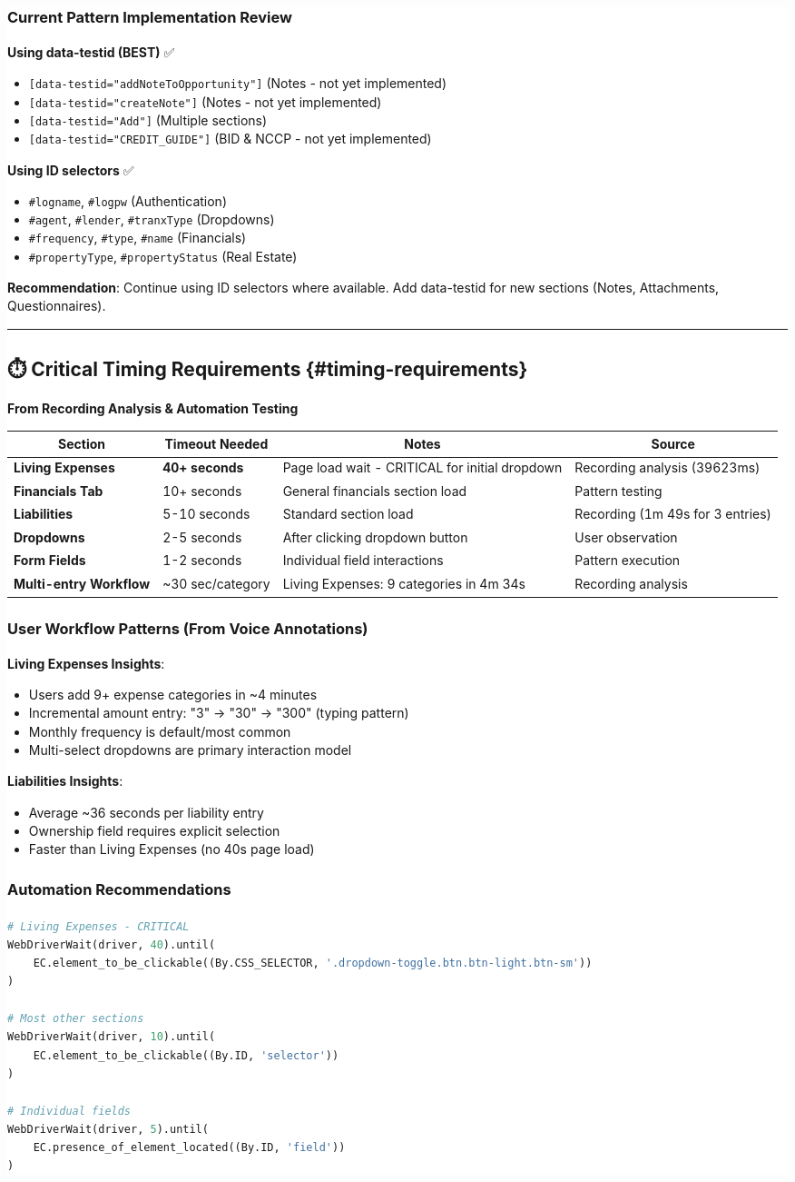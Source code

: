 ### Current Pattern Implementation Review

**Using data-testid (BEST)** ✅
- `[data-testid="addNoteToOpportunity"]` (Notes - not yet implemented)
- `[data-testid="createNote"]` (Notes - not yet implemented)
- `[data-testid="Add"]` (Multiple sections)
- `[data-testid="CREDIT_GUIDE"]` (BID & NCCP - not yet implemented)

**Using ID selectors** ✅
- `#logname`, `#logpw` (Authentication)
- `#agent`, `#lender`, `#tranxType` (Dropdowns)
- `#frequency`, `#type`, `#name` (Financials)
- `#propertyType`, `#propertyStatus` (Real Estate)

**Recommendation**: Continue using ID selectors where available. Add data-testid for new sections (Notes, Attachments, Questionnaires).

---

## ⏱️ Critical Timing Requirements {#timing-requirements}

**From Recording Analysis & Automation Testing**

| Section | Timeout Needed | Notes | Source |
|---------|----------------|-------|--------|
| **Living Expenses** | **40+ seconds** | Page load wait - CRITICAL for initial dropdown | Recording analysis (39623ms) |
| **Financials Tab** | 10+ seconds | General financials section load | Pattern testing |
| **Liabilities** | 5-10 seconds | Standard section load | Recording (1m 49s for 3 entries) |
| **Dropdowns** | 2-5 seconds | After clicking dropdown button | User observation |
| **Form Fields** | 1-2 seconds | Individual field interactions | Pattern execution |
| **Multi-entry Workflow** | ~30 sec/category | Living Expenses: 9 categories in 4m 34s | Recording analysis |

### User Workflow Patterns (From Voice Annotations)

**Living Expenses Insights**:
- Users add 9+ expense categories in ~4 minutes
- Incremental amount entry: "3" → "30" → "300" (typing pattern)
- Monthly frequency is default/most common
- Multi-select dropdowns are primary interaction model

**Liabilities Insights**:
- Average ~36 seconds per liability entry
- Ownership field requires explicit selection
- Faster than Living Expenses (no 40s page load)

### Automation Recommendations

```python
# Living Expenses - CRITICAL
WebDriverWait(driver, 40).until(
    EC.element_to_be_clickable((By.CSS_SELECTOR, '.dropdown-toggle.btn.btn-light.btn-sm'))
)

# Most other sections
WebDriverWait(driver, 10).until(
    EC.element_to_be_clickable((By.ID, 'selector'))
)

# Individual fields
WebDriverWait(driver, 5).until(
    EC.presence_of_element_located((By.ID, 'field'))
)
```